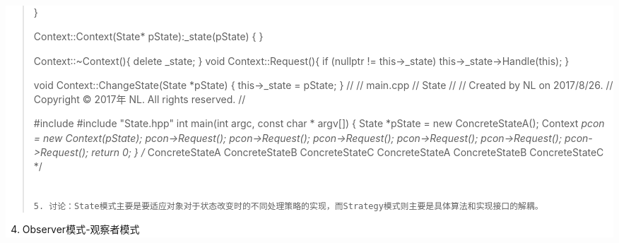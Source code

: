    >    }
   >
   >    Context::Context(State* pState):_state(pState) {
   >    }
   >
   >    Context::~Context(){
   >        delete _state;
   >    }
   >    void Context::Request(){
   >        if (nullptr != this->_state)
   >            this->_state->Handle(this);
   >    }
   >
   >    void Context::ChangeState(State *pState) {
   >        this->_state = pState;
   >    }
   >    //
   >    //  main.cpp
   >    //  State
   >    //
   >    //  Created by NL on 2017/8/26.
   >    //  Copyright © 2017年 NL. All rights reserved.
   >    //
   >
   >    #include <iostream>
   >    #include "State.hpp"
   >    int main(int argc, const char * argv[]) {
   >        State *pState = new ConcreteStateA();
   >        Context *pcon = new Context(pState);
   >        pcon->Request();
   >        pcon->Request();
   >        pcon->Request();
   >        pcon->Request();
   >        pcon->Request();
   >        pcon->Request();
   >        return 0;
   >    }
   >    /*
   >    ConcreteStateA
   >    ConcreteStateB
   >    ConcreteStateC
   >    ConcreteStateA
   >    ConcreteStateB
   >    ConcreteStateC
   >    */
   >    ```
   >
   > 5. 讨论：State模式主要是要适应对象对于状态改变时的不同处理策略的实现，而Strategy模式则主要是具体算法和实现接口的解耦。
   >    ```

4. Observer模式-观察者模式
